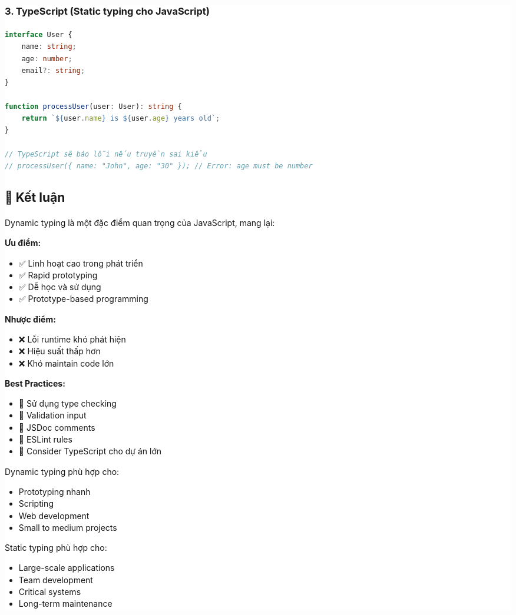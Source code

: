 ### 3. TypeScript (Static typing cho JavaScript)

```typescript
interface User {
    name: string;
    age: number;
    email?: string;
}

function processUser(user: User): string {
    return `${user.name} is ${user.age} years old`;
}

// TypeScript sẽ báo lỗi nếu truyền sai kiểu
// processUser({ name: "John", age: "30" }); // Error: age must be number
```

## 🎯 Kết luận

Dynamic typing là một đặc điểm quan trọng của JavaScript, mang lại:

**Ưu điểm:**
- ✅ Linh hoạt cao trong phát triển
- ✅ Rapid prototyping
- ✅ Dễ học và sử dụng
- ✅ Prototype-based programming

**Nhược điểm:**
- ❌ Lỗi runtime khó phát hiện
- ❌ Hiệu suất thấp hơn
- ❌ Khó maintain code lớn

**Best Practices:**
- 🔧 Sử dụng type checking
- 🔧 Validation input
- 🔧 JSDoc comments
- 🔧 ESLint rules
- 🔧 Consider TypeScript cho dự án lớn

Dynamic typing phù hợp cho:
- Prototyping nhanh
- Scripting
- Web development
- Small to medium projects

Static typing phù hợp cho:
- Large-scale applications
- Team development
- Critical systems
- Long-term maintenance
